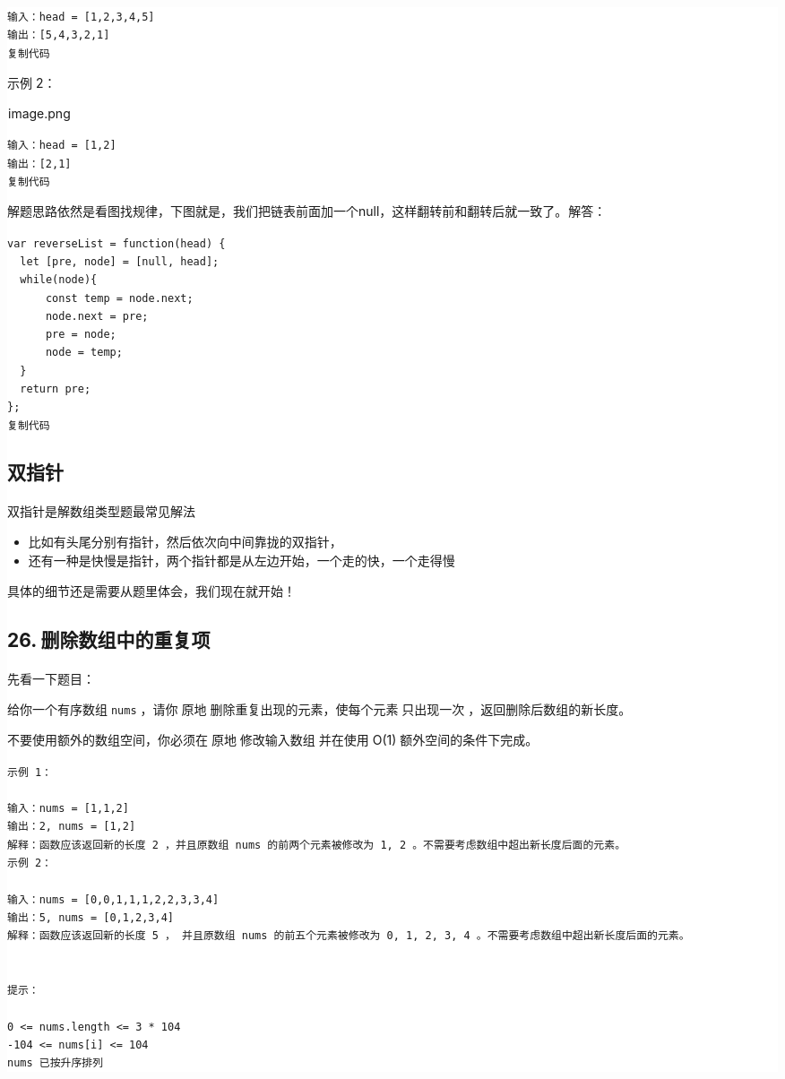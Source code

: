 ```
输入：head = [1,2,3,4,5]
输出：[5,4,3,2,1]
复制代码
```

示例 2：

![图片](data:image/gif;base64,iVBORw0KGgoAAAANSUhEUgAAAAEAAAABCAYAAAAfFcSJAAAADUlEQVQImWNgYGBgAAAABQABh6FO1AAAAABJRU5ErkJggg==)image.png

```
输入：head = [1,2]
输出：[2,1]
复制代码
```

解题思路依然是看图找规律，下图就是，我们把链表前面加一个null，这样翻转前和翻转后就一致了。![图片](data:image/gif;base64,iVBORw0KGgoAAAANSUhEUgAAAAEAAAABCAYAAAAfFcSJAAAADUlEQVQImWNgYGBgAAAABQABh6FO1AAAAABJRU5ErkJggg==)解答：

```
var reverseList = function(head) {
  let [pre, node] = [null, head];
  while(node){
      const temp = node.next;
      node.next = pre;
      pre = node;
      node = temp;
  }
  return pre;
};
复制代码
```

## 双指针

双指针是解数组类型题最常见解法

- 比如有头尾分别有指针，然后依次向中间靠拢的双指针，
- 还有一种是快慢是指针，两个指针都是从左边开始，一个走的快，一个走得慢

具体的细节还是需要从题里体会，我们现在就开始！

## 26. 删除数组中的重复项

先看一下题目：

给你一个有序数组 `nums` ，请你 原地 删除重复出现的元素，使每个元素 只出现一次 ，返回删除后数组的新长度。

不要使用额外的数组空间，你必须在 原地 修改输入数组 并在使用 O(1) 额外空间的条件下完成。

```
示例 1：

输入：nums = [1,1,2]
输出：2, nums = [1,2]
解释：函数应该返回新的长度 2 ，并且原数组 nums 的前两个元素被修改为 1, 2 。不需要考虑数组中超出新长度后面的元素。
示例 2：

输入：nums = [0,0,1,1,1,2,2,3,3,4]
输出：5, nums = [0,1,2,3,4]
解释：函数应该返回新的长度 5 ， 并且原数组 nums 的前五个元素被修改为 0, 1, 2, 3, 4 。不需要考虑数组中超出新长度后面的元素。
 

提示：

0 <= nums.length <= 3 * 104
-104 <= nums[i] <= 104
nums 已按升序排列
```